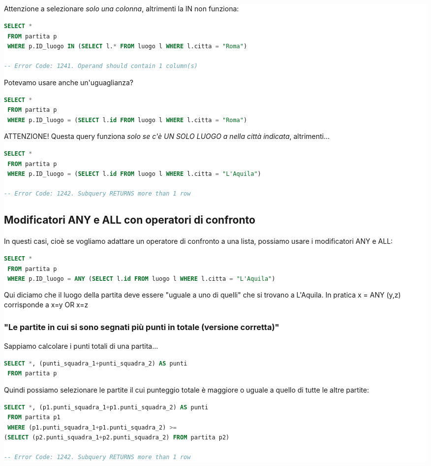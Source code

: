 Attenzione a selezionare *solo una colonna*, altrimenti la IN non funziona:

```sql
SELECT *
 FROM partita p
 WHERE p.ID_luogo IN (SELECT l.* FROM luogo l WHERE l.citta = "Roma")

-- Error Code: 1241. Operand should contain 1 column(s)
```

Potevamo usare anche un'uguaglianza?

```sql
SELECT *
 FROM partita p
 WHERE p.ID_luogo = (SELECT l.id FROM luogo l WHERE l.citta = "Roma")
```

ATTENZIONE! Questa query funziona *solo se c'è UN SOLO LUOGO a nella città indicata*, altrimenti...

```sql
SELECT *
 FROM partita p
 WHERE p.ID_luogo = (SELECT l.id FROM luogo l WHERE l.citta = "L'Aquila")

-- Error Code: 1242. Subquery RETURNS more than 1 row
```

## Modificatori ANY e ALL con operatori di confronto

In questi casi, cioè se vogliamo adattare un operatore di confronto a una lista, possiamo usare i modificatori ANY e ALL:

```sql
SELECT *
 FROM partita p
 WHERE p.ID_luogo = ANY (SELECT l.id FROM luogo l WHERE l.citta = "L'Aquila")
```

Qui diciamo che il luogo della partita deve essere "uguale a uno di quelli" che si trovano a L'Aquila. In pratica x = ANY (y,z) corrisponde a x=y OR x=z

### "Le partite in cui si sono segnati più punti in totale (versione corretta)"

Sappiamo calcolare i punti totali di una partita...

```sql
SELECT *, (punti_squadra_1+punti_squadra_2) AS punti
 FROM partita p
```

Quindi possiamo selezionare le partite il cui punteggio totale è maggiore o uguale a quello di tutte le altre partite:

```sql
SELECT *, (p1.punti_squadra_1+p1.punti_squadra_2) AS punti
 FROM partita p1
 WHERE (p1.punti_squadra_1+p1.punti_squadra_2) >=
(SELECT (p2.punti_squadra_1+p2.punti_squadra_2) FROM partita p2)

-- Error Code: 1242. Subquery RETURNS more than 1 row
```
